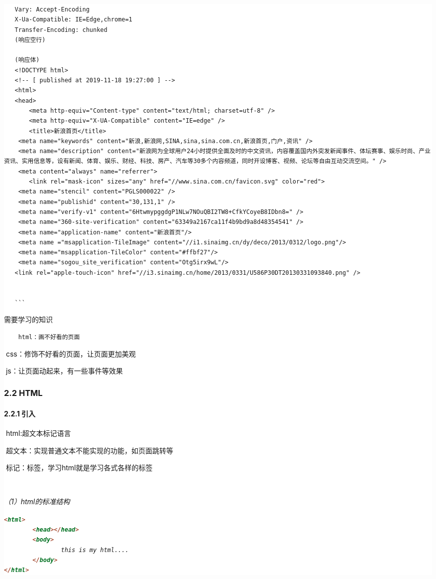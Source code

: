        Vary: Accept-Encoding
       X-Ua-Compatible: IE=Edge,chrome=1
       Transfer-Encoding: chunked
       (响应空行)
       
       (响应体)
       <!DOCTYPE html>
       <!-- [ published at 2019-11-18 19:27:00 ] -->
       <html>
       <head>
           <meta http-equiv="Content-type" content="text/html; charset=utf-8" />
           <meta http-equiv="X-UA-Compatible" content="IE=edge" />
           <title>新浪首页</title>
       	<meta name="keywords" content="新浪,新浪网,SINA,sina,sina.com.cn,新浪首页,门户,资讯" />
       	<meta name="description" content="新浪网为全球用户24小时提供全面及时的中文资讯，内容覆盖国内外突发新闻事件、体坛赛事、娱乐时尚、产业资讯、实用信息等，设有新闻、体育、娱乐、财经、科技、房产、汽车等30多个内容频道，同时开设博客、视频、论坛等自由互动交流空间。" />
       	<meta content="always" name="referrer">
           <link rel="mask-icon" sizes="any" href="//www.sina.com.cn/favicon.svg" color="red">
       	<meta name="stencil" content="PGLS000022" />
       	<meta name="publishid" content="30,131,1" />
       	<meta name="verify-v1" content="6HtwmypggdgP1NLw7NOuQBI2TW8+CfkYCoyeB8IDbn8=" />
       	<meta name="360-site-verification" content="63349a2167ca11f4b9bd9a8d48354541" />
       	<meta name="application-name" content="新浪首页"/>
       	<meta name ="msapplication-TileImage" content="//i1.sinaimg.cn/dy/deco/2013/0312/logo.png"/>
       	<meta name="msapplication-TileColor" content="#ffbf27"/>
       	<meta name="sogou_site_verification" content="Otg5irx9wL"/>
       <link rel="apple-touch-icon" href="//i3.sinaimg.cn/home/2013/0331/U586P30DT20130331093840.png" />
       
       	
       ```
  
       

需要学习的知识

 		html：画不好看的页面

​		css：修饰不好看的页面，让页面更加美观

​		js：让页面动起来，有一些事件等效果



### 2.2 HTML

#### 2.2.1 引入

​		html:超文本标记语言

​		超文本：实现普通文本不能实现的功能，如页面跳转等

​		标记：标签，学习html就是学习各式各样的标签

​		<html> <y> <i>

（1）html的标准结构

```html
<html>
        <head></head>
        <body>
                this is my html....
        </body>
</html>
```
